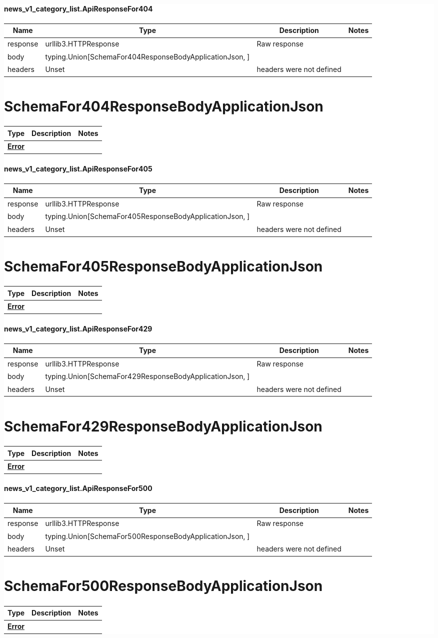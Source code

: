 
#### news_v1_category_list.ApiResponseFor404
Name | Type | Description  | Notes
------------- | ------------- | ------------- | -------------
response | urllib3.HTTPResponse | Raw response |
body | typing.Union[SchemaFor404ResponseBodyApplicationJson, ] |  |
headers | Unset | headers were not defined |

# SchemaFor404ResponseBodyApplicationJson
Type | Description  | Notes
------------- | ------------- | -------------
[**Error**](../../models/Error.md) |  | 


#### news_v1_category_list.ApiResponseFor405
Name | Type | Description  | Notes
------------- | ------------- | ------------- | -------------
response | urllib3.HTTPResponse | Raw response |
body | typing.Union[SchemaFor405ResponseBodyApplicationJson, ] |  |
headers | Unset | headers were not defined |

# SchemaFor405ResponseBodyApplicationJson
Type | Description  | Notes
------------- | ------------- | -------------
[**Error**](../../models/Error.md) |  | 


#### news_v1_category_list.ApiResponseFor429
Name | Type | Description  | Notes
------------- | ------------- | ------------- | -------------
response | urllib3.HTTPResponse | Raw response |
body | typing.Union[SchemaFor429ResponseBodyApplicationJson, ] |  |
headers | Unset | headers were not defined |

# SchemaFor429ResponseBodyApplicationJson
Type | Description  | Notes
------------- | ------------- | -------------
[**Error**](../../models/Error.md) |  | 


#### news_v1_category_list.ApiResponseFor500
Name | Type | Description  | Notes
------------- | ------------- | ------------- | -------------
response | urllib3.HTTPResponse | Raw response |
body | typing.Union[SchemaFor500ResponseBodyApplicationJson, ] |  |
headers | Unset | headers were not defined |

# SchemaFor500ResponseBodyApplicationJson
Type | Description  | Notes
------------- | ------------- | -------------
[**Error**](../../models/Error.md) |  | 
